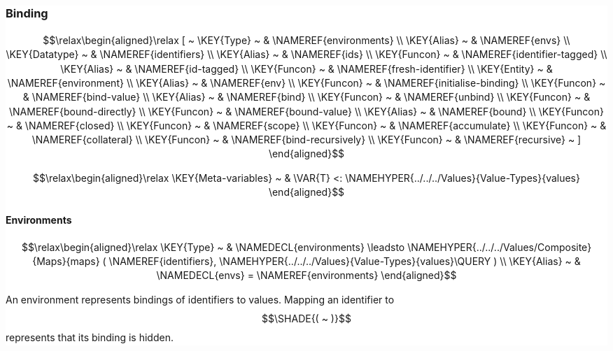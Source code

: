 ### Binding
               


$$\relax\begin{aligned}\relax
  [ ~ 
  \KEY{Type} ~ & \NAMEREF{environments} \\
  \KEY{Alias} ~ & \NAMEREF{envs} \\
  \KEY{Datatype} ~ & \NAMEREF{identifiers} \\
  \KEY{Alias} ~ & \NAMEREF{ids} \\
  \KEY{Funcon} ~ & \NAMEREF{identifier-tagged} \\
  \KEY{Alias} ~ & \NAMEREF{id-tagged} \\
  \KEY{Funcon} ~ & \NAMEREF{fresh-identifier} \\
  \KEY{Entity} ~ & \NAMEREF{environment} \\
  \KEY{Alias} ~ & \NAMEREF{env} \\
  \KEY{Funcon} ~ & \NAMEREF{initialise-binding} \\
  \KEY{Funcon} ~ & \NAMEREF{bind-value} \\
  \KEY{Alias} ~ & \NAMEREF{bind} \\
  \KEY{Funcon} ~ & \NAMEREF{unbind} \\
  \KEY{Funcon} ~ & \NAMEREF{bound-directly} \\
  \KEY{Funcon} ~ & \NAMEREF{bound-value} \\
  \KEY{Alias} ~ & \NAMEREF{bound} \\
  \KEY{Funcon} ~ & \NAMEREF{closed} \\
  \KEY{Funcon} ~ & \NAMEREF{scope} \\
  \KEY{Funcon} ~ & \NAMEREF{accumulate} \\
  \KEY{Funcon} ~ & \NAMEREF{collateral} \\
  \KEY{Funcon} ~ & \NAMEREF{bind-recursively} \\
  \KEY{Funcon} ~ & \NAMEREF{recursive}
  ~ ]
\end{aligned}$$

$$\relax\begin{aligned}\relax
  \KEY{Meta-variables} ~ 
  & \VAR{T} <: \NAMEHYPER{../../../Values}{Value-Types}{values}
\end{aligned}$$

#### Environments
               


$$\relax\begin{aligned}\relax
  \KEY{Type} ~  
  & \NAMEDECL{environments}  
  \leadsto \NAMEHYPER{../../../Values/Composite}{Maps}{maps}
             ( \NAMEREF{identifiers},      
               \NAMEHYPER{../../../Values}{Value-Types}{values}\QUERY )
\\
  \KEY{Alias} ~ 
  & \NAMEDECL{envs} = \NAMEREF{environments}
\end{aligned}$$


  An environment represents bindings of identifiers to values.
  Mapping an identifier to $$\SHADE{(  ~  )}$$ represents that its binding is hidden.
  